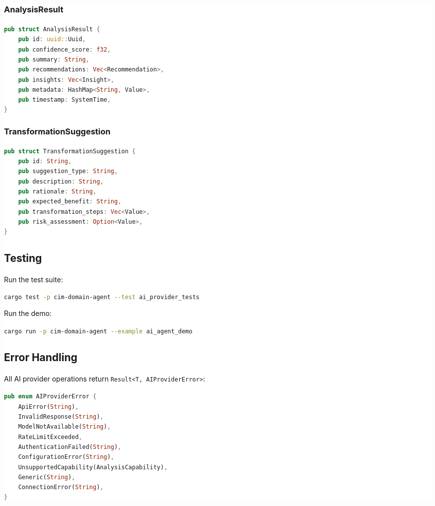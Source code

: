 ### AnalysisResult
```rust
pub struct AnalysisResult {
    pub id: uuid::Uuid,
    pub confidence_score: f32,
    pub summary: String,
    pub recommendations: Vec<Recommendation>,
    pub insights: Vec<Insight>,
    pub metadata: HashMap<String, Value>,
    pub timestamp: SystemTime,
}
```

### TransformationSuggestion
```rust
pub struct TransformationSuggestion {
    pub id: String,
    pub suggestion_type: String,
    pub description: String,
    pub rationale: String,
    pub expected_benefit: String,
    pub transformation_steps: Vec<Value>,
    pub risk_assessment: Option<Value>,
}
```

## Testing

Run the test suite:
```bash
cargo test -p cim-domain-agent --test ai_provider_tests
```

Run the demo:
```bash
cargo run -p cim-domain-agent --example ai_agent_demo
```

## Error Handling

All AI provider operations return `Result<T, AIProviderError>`:

```rust
pub enum AIProviderError {
    ApiError(String),
    InvalidResponse(String),
    ModelNotAvailable(String),
    RateLimitExceeded,
    AuthenticationFailed(String),
    ConfigurationError(String),
    UnsupportedCapability(AnalysisCapability),
    Generic(String),
    ConnectionError(String),
}
```
